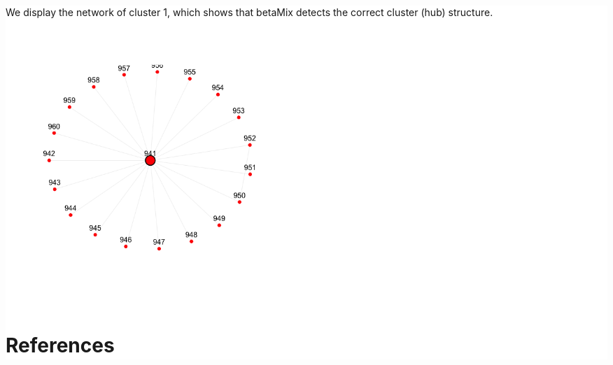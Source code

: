 We  display the network of cluster 1, which shows that betaMix detects the correct cluster (hub) structure.

<img src="./SimCluster1.png" title="plot of chunk unnamed-chunk-4" alt="plot of chunk unnamed-chunk-4" width="45%" />

# References
